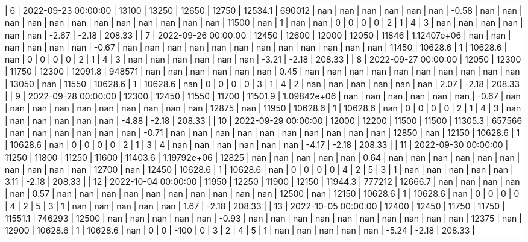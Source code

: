 |   6 | 2022-09-23 00:00:00 |  13100 |  13250 | 12650 |   12750 |     12534.1 | 690012           |    nan   |    nan   |    nan   |     nan   |     nan   |     nan   | -0.58 |   nan    |   nan    |   nan    |        nan    |         nan    |         nan    |          nan    |          nan    |   nan   |      nan |     nan |      nan |    11500 |          nan   |               1 |           nan   |           nan   |                    0 |                 0 |              0 |            0 |           2 |           1 |          4 |            3 |           nan |           nan |           nan |            nan |            nan |            nan |   -2.67 | -2.18 | 208.33 |
|   7 | 2022-09-26 00:00:00 |  12450 |  12600 | 12000 |   12050 |     11846   |      1.12407e+06 |    nan   |    nan   |    nan   |     nan   |     nan   |     nan   | -0.67 |   nan    |   nan    |   nan    |        nan    |         nan    |         nan    |          nan    |          nan    |   nan   |      nan |     nan |      nan |    11450 |        10628.6 |               1 |         10628.6 |           nan   |                    0 |                 0 |              0 |            0 |           2 |           1 |          4 |            3 |           nan |           nan |           nan |            nan |            nan |            nan |   -3.21 | -2.18 | 208.33 |
|   8 | 2022-09-27 00:00:00 |  12050 |  12300 | 11750 |   12300 |     12091.8 | 948571           |    nan   |    nan   |    nan   |     nan   |     nan   |     nan   |  0.45 |   nan    |   nan    |   nan    |        nan    |         nan    |         nan    |          nan    |          nan    |   nan   |      nan |   13050 |      nan |    11550 |        10628.6 |               1 |         10628.6 |           nan   |                    0 |                 0 |              0 |            0 |           3 |           1 |          4 |            2 |           nan |           nan |           nan |            nan |            nan |            nan |    2.07 | -2.18 | 208.33 |
|   9 | 2022-09-28 00:00:00 |  12300 |  12450 | 11550 |   11700 |     11501.9 |      1.09842e+06 |    nan   |    nan   |    nan   |     nan   |     nan   |     nan   | -0.67 |   nan    |   nan    |   nan    |        nan    |         nan    |         nan    |          nan    |          nan    |   nan   |      nan |   12875 |      nan |    11950 |        10628.6 |               1 |         10628.6 |           nan   |                    0 |                 0 |              0 |            0 |           2 |           1 |          4 |            3 |           nan |           nan |           nan |            nan |            nan |            nan |   -4.88 | -2.18 | 208.33 |
|  10 | 2022-09-29 00:00:00 |  12000 |  12200 | 11500 |   11500 |     11305.3 | 657566           |    nan   |    nan   |    nan   |     nan   |     nan   |     nan   | -0.71 |   nan    |   nan    |   nan    |        nan    |         nan    |         nan    |          nan    |          nan    |   nan   |      nan |   12850 |      nan |    12150 |        10628.6 |               1 |         10628.6 |           nan   |                    0 |                 0 |              0 |            0 |           2 |           1 |          3 |            4 |           nan |           nan |           nan |            nan |            nan |            nan |   -4.17 | -2.18 | 208.33 |
|  11 | 2022-09-30 00:00:00 |  11250 |  11800 | 11250 |   11600 |     11403.6 |      1.19792e+06 |  12825   |    nan   |    nan   |     nan   |     nan   |     nan   |  0.64 |   nan    |   nan    |   nan    |        nan    |         nan    |         nan    |          nan    |          nan    |   nan   |      nan |   12700 |      nan |    12450 |        10628.6 |               1 |         10628.6 |           nan   |                    0 |                 0 |              0 |            0 |           4 |           2 |          5 |            3 |             1 |           nan |           nan |            nan |            nan |            nan |    3.11 | -2.18 | 208.33 |
|  12 | 2022-10-04 00:00:00 |  11950 |  12250 | 11900 |   12150 |     11944.3 | 777212           |  12666.7 |    nan   |    nan   |     nan   |     nan   |     nan   |  0.57 |   nan    |   nan    |   nan    |        nan    |         nan    |         nan    |          nan    |          nan    |   nan   |      nan |   12500 |      nan |    12150 |        10628.6 |               1 |         10628.6 |           nan   |                    0 |                 0 |              0 |            0 |           4 |           2 |          5 |            3 |             1 |           nan |           nan |            nan |            nan |            nan |    1.67 | -2.18 | 208.33 |
|  13 | 2022-10-05 00:00:00 |  12400 |  12450 | 11750 |   11750 |     11551.1 | 746293           |  12500   |    nan   |    nan   |     nan   |     nan   |     nan   | -0.93 |   nan    |   nan    |   nan    |        nan    |         nan    |         nan    |          nan    |          nan    |   nan   |      nan |   12375 |      nan |    12900 |        10628.6 |               1 |         10628.6 |           nan   |                    0 |                 0 |           -100 |            0 |           3 |           2 |          4 |            5 |             1 |           nan |           nan |            nan |            nan |            nan |   -5.24 | -2.18 | 208.33 |